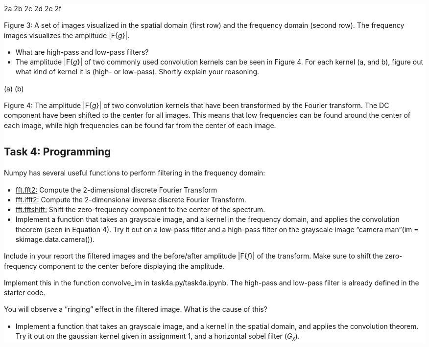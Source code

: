 2a                                   2b                                   2c                                   2d                                   2e                                   2f

Figure 3: A set of images visualized in the spatial domain (first row) and the frequency domain (second row). The frequency images visualizes the amplitude |F{<em>g</em>}|.

<ul>

 <li>What are high-pass and low-pass filters?</li>

 <li>The amplitude |F{<em>g</em>}| of two commonly used convolution kernels can be seen in Figure 4. For each kernel (a, and b), figure out what kind of kernel it is (high- or low-pass). Shortly explain your reasoning.</li>

</ul>

(a)                                              (b)

Figure 4: The amplitude |F{<em>g</em>}| of two convolution kernels that have been transformed by the Fourier transform. The DC component have been shifted to the center for all images. This means that low frequencies can be found around the center of each image, while high frequencies can be found far from the center of each image.

<h2>Task 4: Programming</h2>

Numpy has several useful functions to perform filtering in the frequency domain:

<ul>

 <li><a href="https://docs.scipy.org/doc/numpy/reference/generated/numpy.fft.fft2.html">fft.fft2</a><a href="https://docs.scipy.org/doc/numpy/reference/generated/numpy.fft.fft2.html">:</a> Compute the 2-dimensional discrete Fourier Transform</li>

 <li><a href="https://docs.scipy.org/doc/numpy/reference/generated/numpy.fft.ifft2.html">fft.ifft2</a><a href="https://docs.scipy.org/doc/numpy/reference/generated/numpy.fft.ifft2.html">:</a> Compute the 2-dimensional inverse discrete Fourier Transform.</li>

 <li><a href="https://docs.scipy.org/doc/numpy/reference/generated/numpy.fft.fftshift.html">fft.fftshift</a><a href="https://docs.scipy.org/doc/numpy/reference/generated/numpy.fft.fftshift.html">:</a> Shift the zero-frequency component to the center of the spectrum.</li>

 <li>Implement a function that takes an grayscale image, and a kernel in the frequency domain, and applies the convolution theorem (seen in Equation 4). Try it out on a low-pass filter and a high-pass filter on the grayscale image ”camera man”(im = skimage.data.camera()).</li>

</ul>

Include in your report the filtered images and the before/after amplitude |F{<em>f</em>}| of the transform. Make sure to shift the zero-frequency component to the center before displaying the amplitude.

Implement this in the function convolve_im in task4a.py/task4a.ipynb. The high-pass and low-pass filter is already defined in the starter code.

You will observe a ”ringing” effect in the filtered image. What is the cause of this?

<ul>

 <li>Implement a function that takes an grayscale image, and a kernel in the spatial domain, and applies the convolution theorem. Try it out on the gaussian kernel given in assignment 1, and a horizontal sobel filter (<em>G<sub>x</sub></em>).</li>
